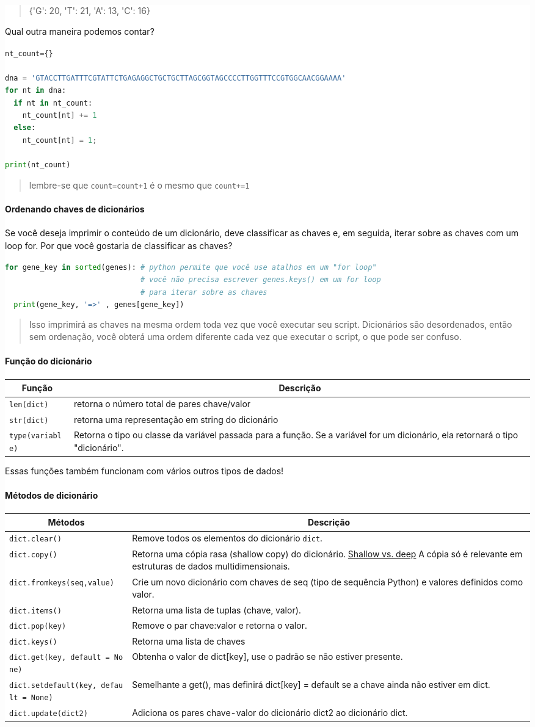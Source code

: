 ```python
```
> {'G': 20, 'T': 21, 'A': 13, 'C': 16}

Qual outra maneira podemos contar?

```python
nt_count={}

dna = 'GTACCTTGATTTCGTATTCTGAGAGGCTGCTGCTTAGCGGTAGCCCCTTGGTTTCCGTGGCAACGGAAAA'
for nt in dna:
  if nt in nt_count:
    nt_count[nt] += 1
  else:
    nt_count[nt] = 1;

print(nt_count)
```
> lembre-se que `count=count+1` é o mesmo que `count+=1`



#### Ordenando chaves de dicionários

Se você deseja imprimir o conteúdo de um dicionário, deve classificar as chaves e, em seguida, iterar sobre as chaves com um loop for. Por que você gostaria de classificar as chaves?

```python
for gene_key in sorted(genes): # python permite que você use atalhos em um "for loop"
                               # você não precisa escrever genes.keys() em um for loop
                               # para iterar sobre as chaves
  print(gene_key, '=>' , genes[gene_key])
```
> Isso imprimirá as chaves na mesma ordem toda vez que você executar seu script. Dicionários são desordenados, então sem ordenação, você obterá uma ordem diferente cada vez que executar o script, o que pode ser confuso.

#### Função do dicionário

| Função           | Descrição                              |
| ---------------- | ---------------------------------------- |
| `len(dict)`      | retorna o número total de pares chave/valor |
| `str(dict)`      | retorna uma representação em string do dicionário |
| `type(variable)` | Retorna o tipo ou classe da variável passada para a função. Se a variável for um dicionário, ela retornará o tipo "dicionário". |

Essas funções também funcionam com vários outros tipos de dados!

#### Métodos de dicionário

| Métodos                                | Descrição                                |
| -------------------------------------- | ---------------------------------------- |
| `dict.clear()`                         | Remove todos os elementos do dicionário `dict`.  |
| `dict.copy()`                          | Retorna uma cópia rasa (shallow copy) do dicionário. [Shallow vs. deep](https://www.geeksforgeeks.org/copy-python-deep-copy-shallow-copy/) A cópia só é relevante em estruturas de dados multidimensionais. |
| `dict.fromkeys(seq,value)`             | Crie um novo dicionário com chaves de seq (tipo de sequência Python) e valores definidos como valor. |
| `dict.items()`                         | Retorna uma lista de tuplas (chave, valor). |
| `dict.pop(key)`                        | Remove o par chave:valor e retorna o valor. |
| `dict.keys()`                          | Retorna uma lista de chaves                     |
| `dict.get(key, default = None)`        | Obtenha o valor de dict[key], use o padrão se não estiver presente. |
| `dict.setdefault(key, default = None)` | Semelhante a get(), mas definirá dict[key] = default se a chave ainda não estiver em dict. |
| `dict.update(dict2)`                   | Adiciona os pares chave-valor do dicionário dict2 ao dicionário dict. |